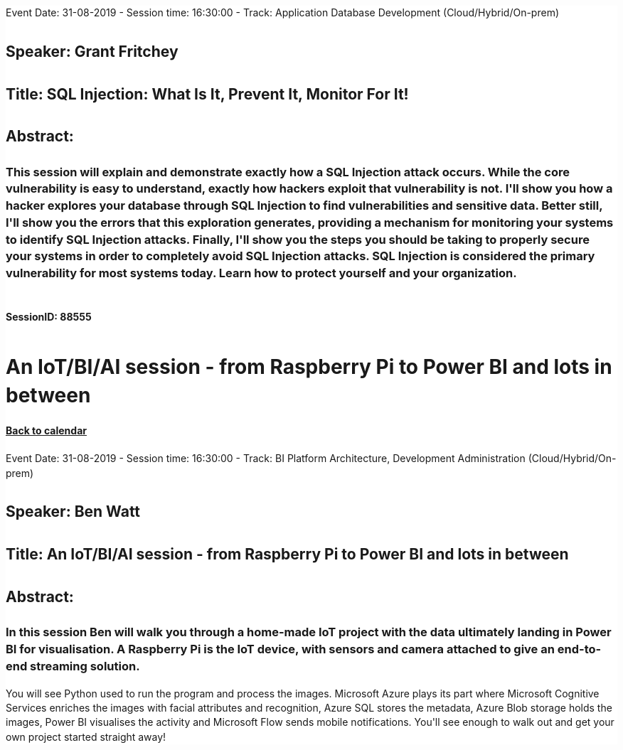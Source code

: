 Event Date: 31-08-2019 - Session time: 16:30:00 - Track: Application  Database Development (Cloud/Hybrid/On-prem)
## Speaker: Grant Fritchey
## Title: SQL Injection: What Is It, Prevent It, Monitor For It!
## Abstract:
### This session will explain and demonstrate exactly how a SQL Injection attack occurs. While the core vulnerability is easy to understand, exactly how hackers exploit that vulnerability is not. I'll show you how a hacker explores your database through SQL Injection to find vulnerabilities and sensitive data. Better still, I'll show you the errors that this exploration generates, providing a mechanism for monitoring your systems to identify SQL Injection attacks. Finally, I'll show you the steps you should be taking to properly secure your systems in order to completely avoid SQL Injection attacks. SQL Injection is considered the primary vulnerability for most systems today. Learn how to protect yourself and your organization.
#  
#### SessionID: 88555
# An IoT/BI/AI session - from Raspberry Pi to Power BI and lots in between
#### [Back to calendar](#SQLSaturday-#854---Oslo-2019)
Event Date: 31-08-2019 - Session time: 16:30:00 - Track: BI Platform Architecture, Development  Administration (Cloud/Hybrid/On-prem)
## Speaker: Ben Watt
## Title: An IoT/BI/AI session - from Raspberry Pi to Power BI and lots in between
## Abstract:
### In this session Ben will walk you through a home-made IoT project with the data ultimately landing in Power BI for visualisation. A Raspberry Pi is the IoT device, with sensors and camera attached to give an end-to-end streaming solution. 

You will see Python used to run the program and process the images. Microsoft Azure plays its part where Microsoft Cognitive Services enriches the images with facial attributes and recognition, Azure SQL stores the metadata, Azure Blob storage holds the images, Power BI visualises the activity and Microsoft Flow sends mobile notifications. You'll see enough to walk out and get your own project started straight away!
